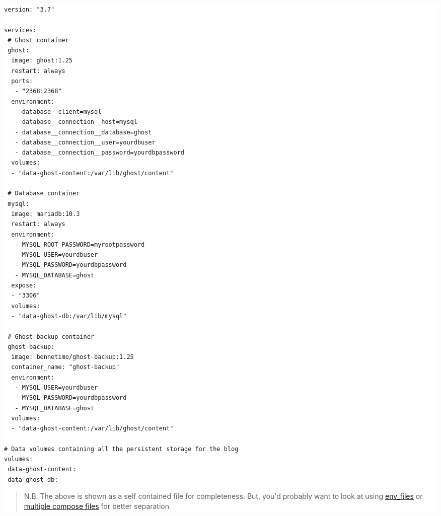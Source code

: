 ```
version: "3.7"

services:
 # Ghost container
 ghost:
  image: ghost:1.25
  restart: always
  ports:
   - "2368:2368"
  environment:
   - database__client=mysql
   - database__connection__host=mysql
   - database__connection__database=ghost
   - database__connection__user=yourdbuser
   - database__connection__password=yourdbpassword
  volumes:
  - "data-ghost-content:/var/lib/ghost/content"

 # Database container
 mysql:
  image: mariadb:10.3
  restart: always
  environment:
   - MYSQL_ROOT_PASSWORD=myrootpassword
   - MYSQL_USER=yourdbuser
   - MYSQL_PASSWORD=yourdbpassword
   - MYSQL_DATABASE=ghost
  expose:
  - "3306"
  volumes:
  - "data-ghost-db:/var/lib/mysql"

 # Ghost backup container
 ghost-backup:
  image: bennetimo/ghost-backup:1.25
  container_name: "ghost-backup"
  environment:
   - MYSQL_USER=yourdbuser
   - MYSQL_PASSWORD=yourdbpassword
   - MYSQL_DATABASE=ghost
  volumes:
  - "data-ghost-content:/var/lib/ghost/content"

# Data volumes containing all the persistent storage for the blog
volumes:
 data-ghost-content:
 data-ghost-db:
```

> N.B. The above is shown as a self contained file for completeness. But, you'd probably want to look at using
[env_files](https://docs.docker.com/compose/environment-variables/#the-env_file-configuration-option) or 
[multiple compose files](https://docs.docker.com/compose/extends/#multiple-compose-files) for better separation

